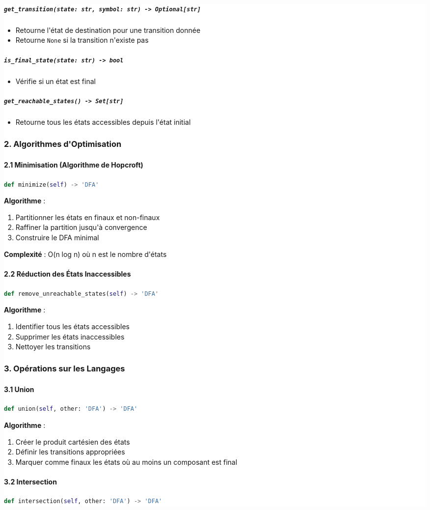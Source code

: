 ##### `get_transition(state: str, symbol: str) -> Optional[str]`
- Retourne l'état de destination pour une transition donnée
- Retourne `None` si la transition n'existe pas

##### `is_final_state(state: str) -> bool`
- Vérifie si un état est final

##### `get_reachable_states() -> Set[str]`
- Retourne tous les états accessibles depuis l'état initial

### 2. Algorithmes d'Optimisation

#### 2.1 Minimisation (Algorithme de Hopcroft)

```python
def minimize(self) -> 'DFA'
```

**Algorithme** :
1. Partitionner les états en finaux et non-finaux
2. Raffiner la partition jusqu'à convergence
3. Construire le DFA minimal

**Complexité** : O(n log n) où n est le nombre d'états

#### 2.2 Réduction des États Inaccessibles

```python
def remove_unreachable_states(self) -> 'DFA'
```

**Algorithme** :
1. Identifier tous les états accessibles
2. Supprimer les états inaccessibles
3. Nettoyer les transitions

### 3. Opérations sur les Langages

#### 3.1 Union

```python
def union(self, other: 'DFA') -> 'DFA'
```

**Algorithme** :
1. Créer le produit cartésien des états
2. Définir les transitions appropriées
3. Marquer comme finaux les états où au moins un composant est final

#### 3.2 Intersection

```python
def intersection(self, other: 'DFA') -> 'DFA'
```
